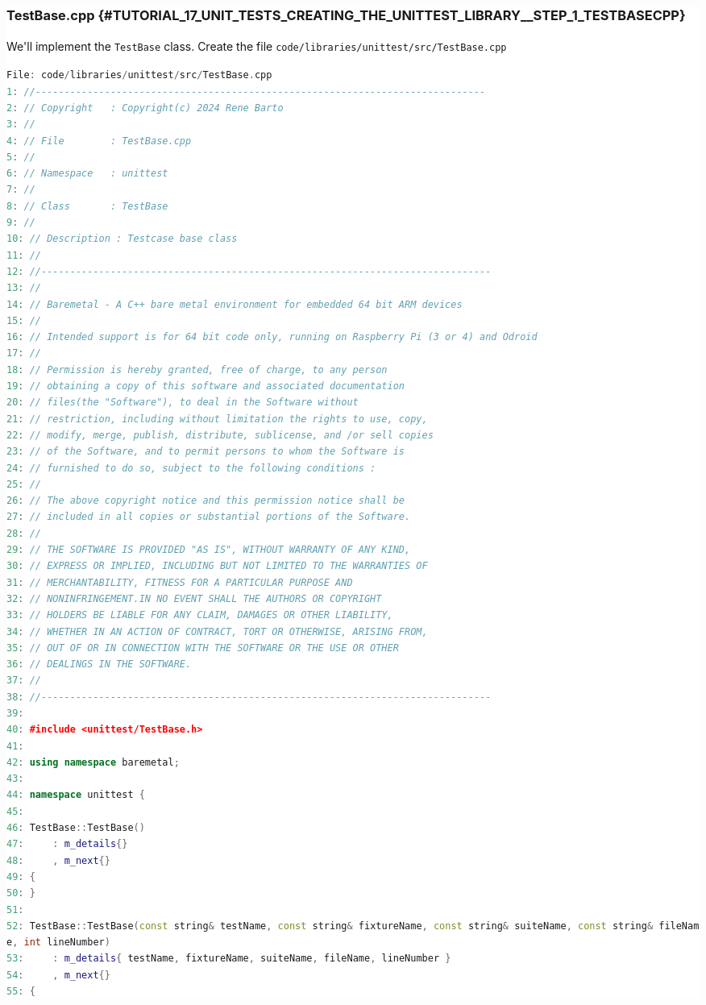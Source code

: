 ### TestBase.cpp {#TUTORIAL_17_UNIT_TESTS_CREATING_THE_UNITTEST_LIBRARY__STEP_1_TESTBASECPP}

We'll implement the `TestBase` class.
Create the file `code/libraries/unittest/src/TestBase.cpp`

```cpp
File: code/libraries/unittest/src/TestBase.cpp
1: //------------------------------------------------------------------------------
2: // Copyright   : Copyright(c) 2024 Rene Barto
3: //
4: // File        : TestBase.cpp
5: //
6: // Namespace   : unittest
7: //
8: // Class       : TestBase
9: //
10: // Description : Testcase base class
11: //
12: //------------------------------------------------------------------------------
13: //
14: // Baremetal - A C++ bare metal environment for embedded 64 bit ARM devices
15: //
16: // Intended support is for 64 bit code only, running on Raspberry Pi (3 or 4) and Odroid
17: //
18: // Permission is hereby granted, free of charge, to any person
19: // obtaining a copy of this software and associated documentation
20: // files(the "Software"), to deal in the Software without
21: // restriction, including without limitation the rights to use, copy,
22: // modify, merge, publish, distribute, sublicense, and /or sell copies
23: // of the Software, and to permit persons to whom the Software is
24: // furnished to do so, subject to the following conditions :
25: //
26: // The above copyright notice and this permission notice shall be
27: // included in all copies or substantial portions of the Software.
28: //
29: // THE SOFTWARE IS PROVIDED "AS IS", WITHOUT WARRANTY OF ANY KIND,
30: // EXPRESS OR IMPLIED, INCLUDING BUT NOT LIMITED TO THE WARRANTIES OF
31: // MERCHANTABILITY, FITNESS FOR A PARTICULAR PURPOSE AND
32: // NONINFRINGEMENT.IN NO EVENT SHALL THE AUTHORS OR COPYRIGHT
33: // HOLDERS BE LIABLE FOR ANY CLAIM, DAMAGES OR OTHER LIABILITY,
34: // WHETHER IN AN ACTION OF CONTRACT, TORT OR OTHERWISE, ARISING FROM,
35: // OUT OF OR IN CONNECTION WITH THE SOFTWARE OR THE USE OR OTHER
36: // DEALINGS IN THE SOFTWARE.
37: //
38: //------------------------------------------------------------------------------
39: 
40: #include <unittest/TestBase.h>
41: 
42: using namespace baremetal;
43: 
44: namespace unittest {
45: 
46: TestBase::TestBase()
47:     : m_details{}
48:     , m_next{}
49: {
50: }
51: 
52: TestBase::TestBase(const string& testName, const string& fixtureName, const string& suiteName, const string& fileName, int lineNumber)
53:     : m_details{ testName, fixtureName, suiteName, fileName, lineNumber }
54:     , m_next{}
55: {
```